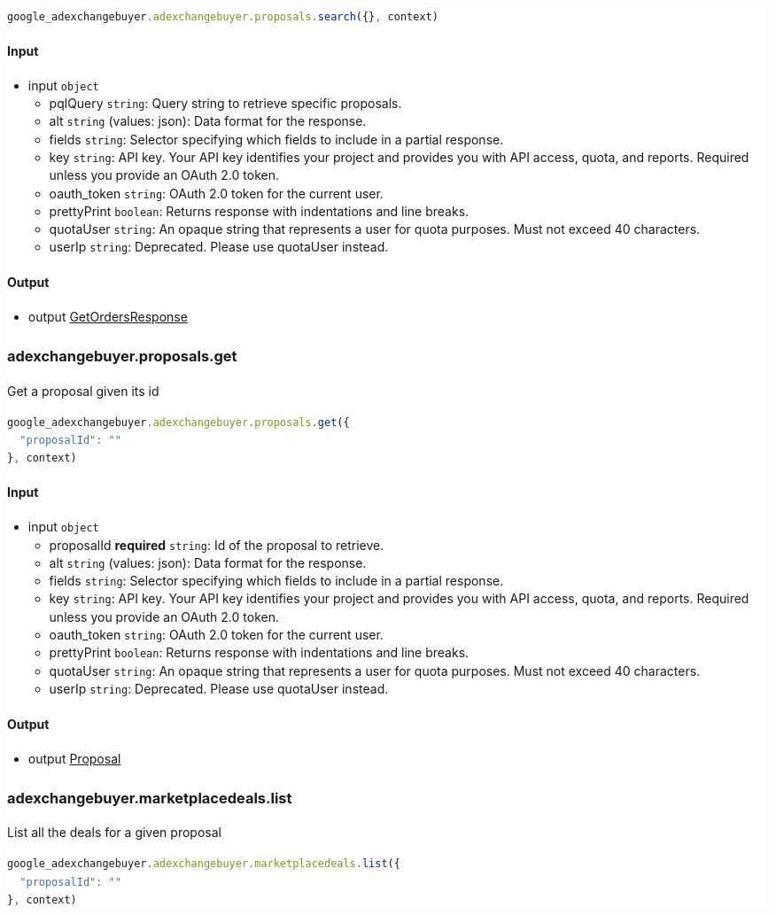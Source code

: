 
```js
google_adexchangebuyer.adexchangebuyer.proposals.search({}, context)
```

#### Input
* input `object`
  * pqlQuery `string`: Query string to retrieve specific proposals.
  * alt `string` (values: json): Data format for the response.
  * fields `string`: Selector specifying which fields to include in a partial response.
  * key `string`: API key. Your API key identifies your project and provides you with API access, quota, and reports. Required unless you provide an OAuth 2.0 token.
  * oauth_token `string`: OAuth 2.0 token for the current user.
  * prettyPrint `boolean`: Returns response with indentations and line breaks.
  * quotaUser `string`: An opaque string that represents a user for quota purposes. Must not exceed 40 characters.
  * userIp `string`: Deprecated. Please use quotaUser instead.

#### Output
* output [GetOrdersResponse](#getordersresponse)

### adexchangebuyer.proposals.get
Get a proposal given its id


```js
google_adexchangebuyer.adexchangebuyer.proposals.get({
  "proposalId": ""
}, context)
```

#### Input
* input `object`
  * proposalId **required** `string`: Id of the proposal to retrieve.
  * alt `string` (values: json): Data format for the response.
  * fields `string`: Selector specifying which fields to include in a partial response.
  * key `string`: API key. Your API key identifies your project and provides you with API access, quota, and reports. Required unless you provide an OAuth 2.0 token.
  * oauth_token `string`: OAuth 2.0 token for the current user.
  * prettyPrint `boolean`: Returns response with indentations and line breaks.
  * quotaUser `string`: An opaque string that represents a user for quota purposes. Must not exceed 40 characters.
  * userIp `string`: Deprecated. Please use quotaUser instead.

#### Output
* output [Proposal](#proposal)

### adexchangebuyer.marketplacedeals.list
List all the deals for a given proposal


```js
google_adexchangebuyer.adexchangebuyer.marketplacedeals.list({
  "proposalId": ""
}, context)
```
